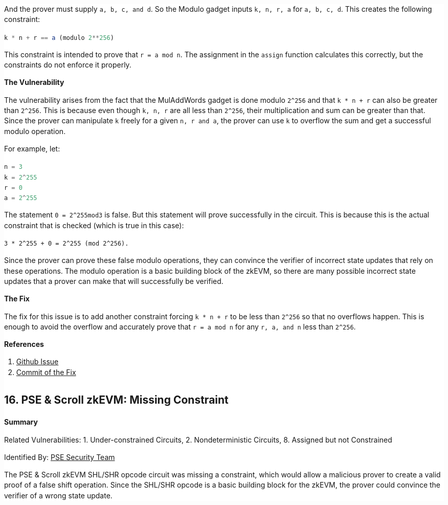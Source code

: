 And the prover must supply `a, b, c, and d`. So the Modulo gadget inputs `k, n, r, a` for `a, b, c, d`. This creates the following constraint:

```jsx
k * n + r == a (modulo 2**256)
```

This constraint is intended to prove that `r = a mod n`. The assignment in the `assign` function calculates this correctly, but the constraints do not enforce it properly.

**The Vulnerability**

The vulnerability arises from the fact that the MulAddWords gadget is done modulo `2^256` and that `k * n + r` can also be greater than `2^256`. This is because even though `k, n, r` are all less than `2^256`, their multiplication and sum can be greater than that. Since the prover can manipulate `k` freely for a given `n, r and a`, the prover can use `k` to overflow the sum and get a successful modulo operation.

For example, let:

```jsx
n = 3
k = 2^255
r = 0
a = 2^255
```

The statement `0 = 2^255mod3` is false. But this statement will prove successfully in the circuit. This is because this is the actual constraint that is checked (which is true in this case):

`3 * 2^255 + 0 = 2^255 (mod 2^256).`

Since the prover can prove these false modulo operations, they can convince the verifier of incorrect state updates that rely on these operations. The modulo operation is a basic building block of the zkEVM, so there are many possible incorrect state updates that a prover can make that will successfully be verified.

**The Fix**

The fix for this issue is to add another constraint forcing `k * n + r` to be less than `2^256` so that no overflows happen. This is enough to avoid the overflow and accurately prove that `r = a mod n` for any `r, a, and n` less than `2^256`.

**References**

1. [Github Issue](https://github.com/privacy-scaling-explorations/zkevm-circuits/issues/996)
2. [Commit of the Fix](https://github.com/privacy-scaling-explorations/zkevm-circuits/pull/999)

## <a name="pse-zkevm-2">16. PSE & Scroll zkEVM: Missing Constraint</a>

**Summary**

Related Vulnerabilities: 1. Under-constrained Circuits, 2. Nondeterministic Circuits, 8. Assigned but not Constrained

Identified By: [PSE Security Team](https://twitter.com/PrivacyScaling)

The PSE & Scroll zkEVM SHL/SHR opcode circuit was missing a constraint, which would allow a malicious prover to create a valid proof of a false shift operation. Since the SHL/SHR opcode is a basic building block for the zkEVM, the prover could convince the verifier of a wrong state update.
